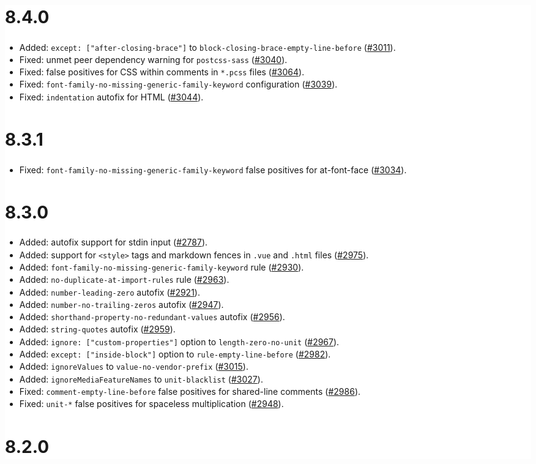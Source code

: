 # 8.4.0

-   Added: `except: ["after-closing-brace"]` to `block-closing-brace-empty-line-before` ([#3011](https://github.com/stylelint/stylelint/pull/3011)).
-   Fixed: unmet peer dependency warning for `postcss-sass` ([#3040](https://github.com/stylelint/stylelint/pull/3040)).
-   Fixed: false positives for CSS within comments in `*.pcss` files ([#3064](https://github.com/stylelint/stylelint/pull/3064)).
-   Fixed: `font-family-no-missing-generic-family-keyword` configuration ([#3039](https://github.com/stylelint/stylelint/pull/3039)).
-   Fixed: `indentation` autofix for HTML ([#3044](https://github.com/stylelint/stylelint/pull/3044)).

# 8.3.1

-   Fixed: `font-family-no-missing-generic-family-keyword` false positives for at-font-face ([#3034](https://github.com/stylelint/stylelint/issues/3034)).

# 8.3.0

-   Added: autofix support for stdin input ([#2787](https://github.com/stylelint/stylelint/pull/2787)).
-   Added: support for `<style>` tags and markdown fences in `.vue` and `.html` files ([#2975](https://github.com/stylelint/stylelint/pull/2975)).
-   Added: `font-family-no-missing-generic-family-keyword` rule ([#2930](https://github.com/stylelint/stylelint/pull/2930)).
-   Added: `no-duplicate-at-import-rules` rule ([#2963](https://github.com/stylelint/stylelint/pull/2963)).
-   Added: `number-leading-zero` autofix ([#2921](https://github.com/stylelint/stylelint/issues/2921)).
-   Added: `number-no-trailing-zeros` autofix ([#2947](https://github.com/stylelint/stylelint/issues/2947)).
-   Added: `shorthand-property-no-redundant-values` autofix ([#2956](https://github.com/stylelint/stylelint/issues/2956)).
-   Added: `string-quotes` autofix ([#2959](https://github.com/stylelint/stylelint/pull/2959)).
-   Added: `ignore: ["custom-properties"]` option to `length-zero-no-unit` ([#2967](https://github.com/stylelint/stylelint/pull/2967)).
-   Added: `except: ["inside-block"]` option to `rule-empty-line-before` ([#2982](https://github.com/stylelint/stylelint/pull/2982)).
-   Added: `ignoreValues` to `value-no-vendor-prefix` ([#3015](https://github.com/stylelint/stylelint/pull/3015)).
-   Added: `ignoreMediaFeatureNames` to `unit-blacklist` ([#3027](https://github.com/stylelint/stylelint/pull/3027)).
-   Fixed: `comment-empty-line-before` false positives for shared-line comments ([#2986](https://github.com/stylelint/stylelint/issues/2986)).
-   Fixed: `unit-*` false positives for spaceless multiplication ([#2948](https://github.com/stylelint/stylelint/issues/2948)).

# 8.2.0

